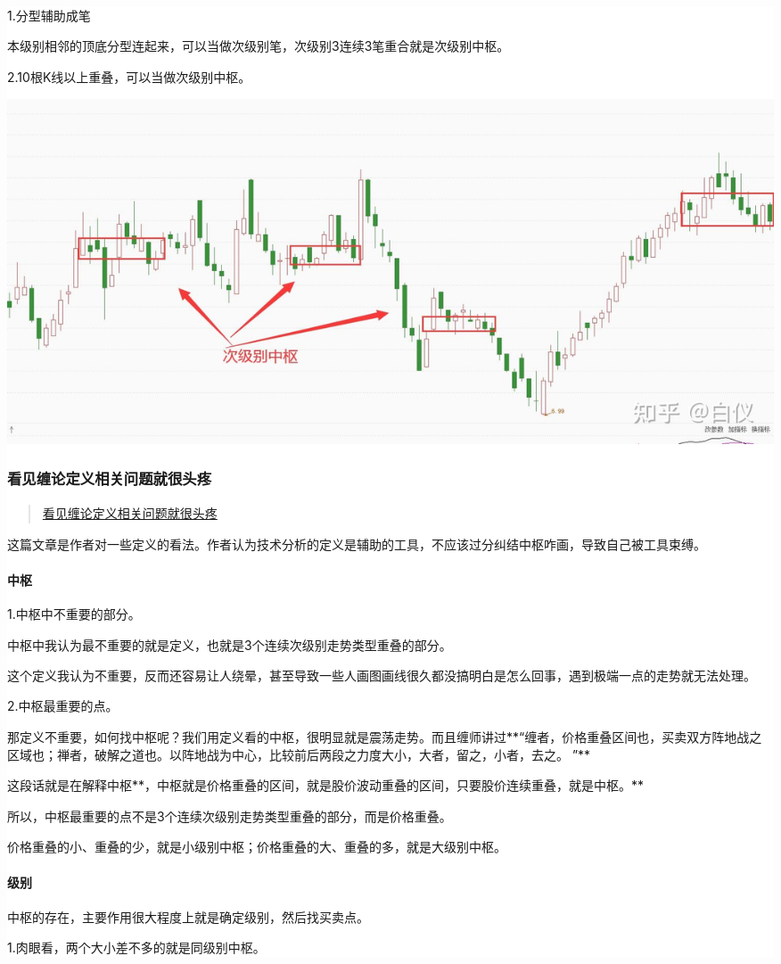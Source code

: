 1.分型辅助成笔

本级别相邻的顶底分型连起来，可以当做次级别笔，次级别3连续3笔重合就是次级别中枢。

2.10根K线以上重叠，可以当做次级别中枢。

![img](./images/v2-83306c97a7f9aff4a94165faae848573_r.jpg)

### 看见缠论定义相关问题就很头疼

> [看见缠论定义相关问题就很头疼](https://zhuanlan.zhihu.com/p/528018273)

这篇文章是作者对一些定义的看法。作者认为技术分析的定义是辅助的工具，不应该过分纠结中枢咋画，导致自己被工具束缚。

#### 中枢

1.中枢中不重要的部分。

中枢中我认为最不重要的就是定义，也就是3个连续次级别走势类型重叠的部分。

这个定义我认为不重要，反而还容易让人绕晕，甚至导致一些人画图画线很久都没搞明白是怎么回事，遇到极端一点的走势就无法处理。

2.中枢最重要的点。

那定义不重要，如何找中枢呢？我们用定义看的中枢，很明显就是震荡走势。而且缠师讲过**“缠者，价格重叠区间也，买卖双方阵地战之区域也；禅者，破解之道也。以阵地战为中心，比较前后两段之力度大小，大者，留之，小者，去之。 ”**

这段话就是在解释中枢**，中枢就是价格重叠的区间，就是股价波动重叠的区间，只要股价连续重叠，就是中枢。**

所以，中枢最重要的点不是3个连续次级别走势类型重叠的部分，而是价格重叠。

价格重叠的小、重叠的少，就是小级别中枢；价格重叠的大、重叠的多，就是大级别中枢。

#### 级别

中枢的存在，主要作用很大程度上就是确定级别，然后找买卖点。

1.肉眼看，两个大小差不多的就是同级别中枢。
